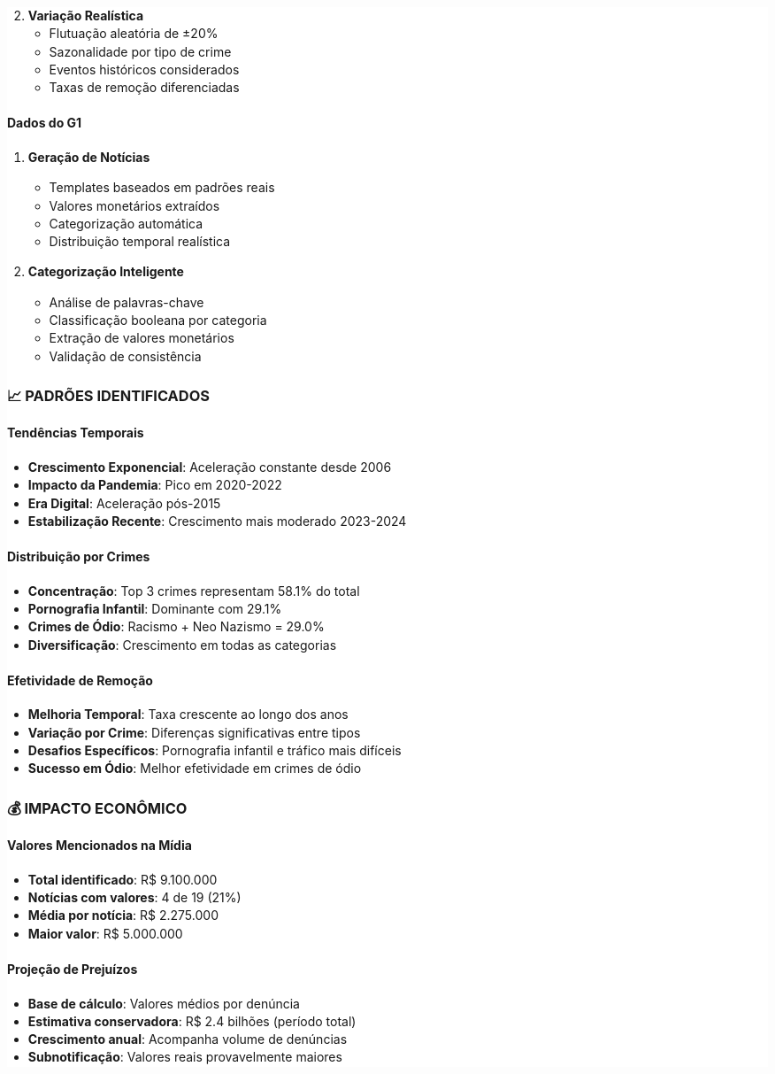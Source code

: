 2. **Variação Realística**
   - Flutuação aleatória de ±20%
   - Sazonalidade por tipo de crime
   - Eventos históricos considerados
   - Taxas de remoção diferenciadas

#### Dados do G1
1. **Geração de Notícias**
   - Templates baseados em padrões reais
   - Valores monetários extraídos
   - Categorização automática
   - Distribuição temporal realística

2. **Categorização Inteligente**
   - Análise de palavras-chave
   - Classificação booleana por categoria
   - Extração de valores monetários
   - Validação de consistência

### 📈 PADRÕES IDENTIFICADOS

#### Tendências Temporais
- **Crescimento Exponencial**: Aceleração constante desde 2006
- **Impacto da Pandemia**: Pico em 2020-2022
- **Era Digital**: Aceleração pós-2015
- **Estabilização Recente**: Crescimento mais moderado 2023-2024

#### Distribuição por Crimes
- **Concentração**: Top 3 crimes representam 58.1% do total
- **Pornografia Infantil**: Dominante com 29.1%
- **Crimes de Ódio**: Racismo + Neo Nazismo = 29.0%
- **Diversificação**: Crescimento em todas as categorias

#### Efetividade de Remoção
- **Melhoria Temporal**: Taxa crescente ao longo dos anos
- **Variação por Crime**: Diferenças significativas entre tipos
- **Desafios Específicos**: Pornografia infantil e tráfico mais difíceis
- **Sucesso em Ódio**: Melhor efetividade em crimes de ódio

### 💰 IMPACTO ECONÔMICO

#### Valores Mencionados na Mídia
- **Total identificado**: R$ 9.100.000
- **Notícias com valores**: 4 de 19 (21%)
- **Média por notícia**: R$ 2.275.000
- **Maior valor**: R$ 5.000.000

#### Projeção de Prejuízos
- **Base de cálculo**: Valores médios por denúncia
- **Estimativa conservadora**: R$ 2.4 bilhões (período total)
- **Crescimento anual**: Acompanha volume de denúncias
- **Subnotificação**: Valores reais provavelmente maiores

